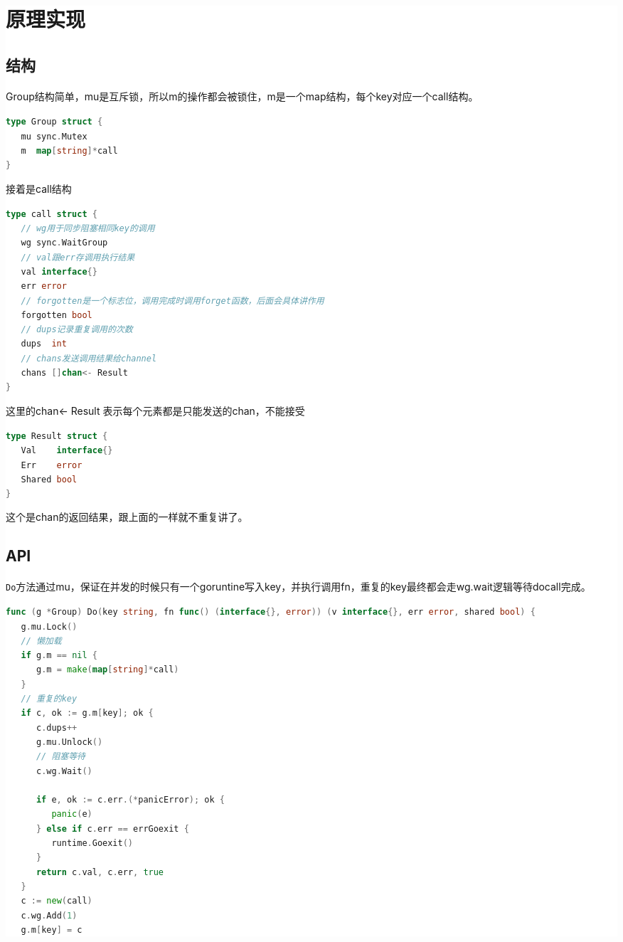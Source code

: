 # 原理实现
## 结构
Group结构简单，mu是互斥锁，所以m的操作都会被锁住，m是一个map结构，每个key对应一个call结构。
```go
type Group struct {
   mu sync.Mutex       
   m  map[string]*call 
}
```
接着是call结构
```go
type call struct {
   // wg用于同步阻塞相同key的调用
   wg sync.WaitGroup
   // val跟err存调用执行结果
   val interface{}
   err error
   // forgotten是一个标志位，调用完成时调用forget函数，后面会具体讲作用
   forgotten bool
   // dups记录重复调用的次数
   dups  int
   // chans发送调用结果给channel
   chans []chan<- Result
}
```
这里的chan<- Result 表示每个元素都是只能发送的chan，不能接受
```go
type Result struct {
   Val    interface{}
   Err    error
   Shared bool
}
```
这个是chan的返回结果，跟上面的一样就不重复讲了。

## API
`Do`方法通过mu，保证在并发的时候只有一个goruntine写入key，并执行调用fn，重复的key最终都会走wg.wait逻辑等待docall完成。
```go
func (g *Group) Do(key string, fn func() (interface{}, error)) (v interface{}, err error, shared bool) {
   g.mu.Lock()
   // 懒加载
   if g.m == nil {
      g.m = make(map[string]*call)
   }
   // 重复的key
   if c, ok := g.m[key]; ok {
      c.dups++
      g.mu.Unlock()
      // 阻塞等待
      c.wg.Wait()

      if e, ok := c.err.(*panicError); ok {
         panic(e)
      } else if c.err == errGoexit {
         runtime.Goexit()
      }
      return c.val, c.err, true
   }
   c := new(call)
   c.wg.Add(1)
   g.m[key] = c
```